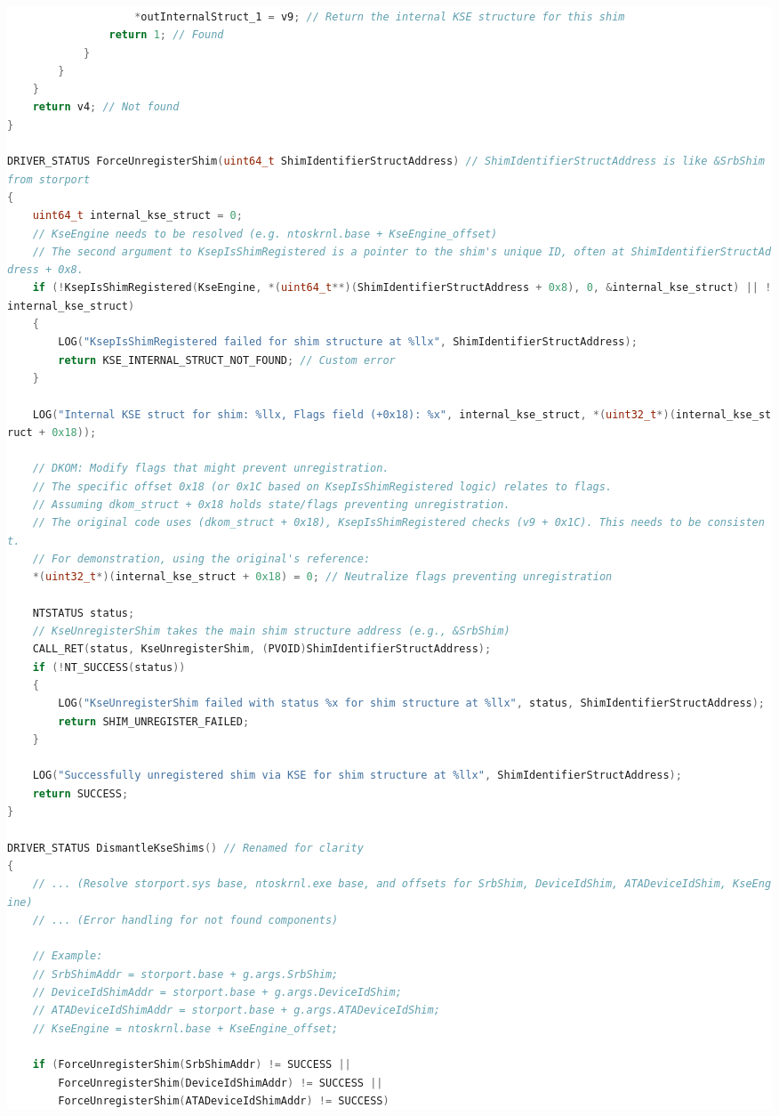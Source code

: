 ```c
                    *outInternalStruct_1 = v9; // Return the internal KSE structure for this shim
                return 1; // Found
            }
        }
    }
    return v4; // Not found
}

DRIVER_STATUS ForceUnregisterShim(uint64_t ShimIdentifierStructAddress) // ShimIdentifierStructAddress is like &SrbShim from storport
{
    uint64_t internal_kse_struct = 0;
    // KseEngine needs to be resolved (e.g. ntoskrnl.base + KseEngine_offset)
    // The second argument to KsepIsShimRegistered is a pointer to the shim's unique ID, often at ShimIdentifierStructAddress + 0x8.
    if (!KsepIsShimRegistered(KseEngine, *(uint64_t**)(ShimIdentifierStructAddress + 0x8), 0, &internal_kse_struct) || !internal_kse_struct)
    {
        LOG("KsepIsShimRegistered failed for shim structure at %llx", ShimIdentifierStructAddress);
        return KSE_INTERNAL_STRUCT_NOT_FOUND; // Custom error
    }

    LOG("Internal KSE struct for shim: %llx, Flags field (+0x18): %x", internal_kse_struct, *(uint32_t*)(internal_kse_struct + 0x18));

    // DKOM: Modify flags that might prevent unregistration.
    // The specific offset 0x18 (or 0x1C based on KsepIsShimRegistered logic) relates to flags.
    // Assuming dkom_struct + 0x18 holds state/flags preventing unregistration.
    // The original code uses (dkom_struct + 0x18), KsepIsShimRegistered checks (v9 + 0x1C). This needs to be consistent.
    // For demonstration, using the original's reference:
    *(uint32_t*)(internal_kse_struct + 0x18) = 0; // Neutralize flags preventing unregistration

    NTSTATUS status;
    // KseUnregisterShim takes the main shim structure address (e.g., &SrbShim)
    CALL_RET(status, KseUnregisterShim, (PVOID)ShimIdentifierStructAddress);
    if (!NT_SUCCESS(status))
    {
        LOG("KseUnregisterShim failed with status %x for shim structure at %llx", status, ShimIdentifierStructAddress);
        return SHIM_UNREGISTER_FAILED;
    }

    LOG("Successfully unregistered shim via KSE for shim structure at %llx", ShimIdentifierStructAddress);
    return SUCCESS;
}

DRIVER_STATUS DismantleKseShims() // Renamed for clarity
{
    // ... (Resolve storport.sys base, ntoskrnl.exe base, and offsets for SrbShim, DeviceIdShim, ATADeviceIdShim, KseEngine)
    // ... (Error handling for not found components)

    // Example:
    // SrbShimAddr = storport.base + g.args.SrbShim;
    // DeviceIdShimAddr = storport.base + g.args.DeviceIdShim;
    // ATADeviceIdShimAddr = storport.base + g.args.ATADeviceIdShim;
    // KseEngine = ntoskrnl.base + KseEngine_offset;

    if (ForceUnregisterShim(SrbShimAddr) != SUCCESS ||
        ForceUnregisterShim(DeviceIdShimAddr) != SUCCESS ||
        ForceUnregisterShim(ATADeviceIdShimAddr) != SUCCESS)
```